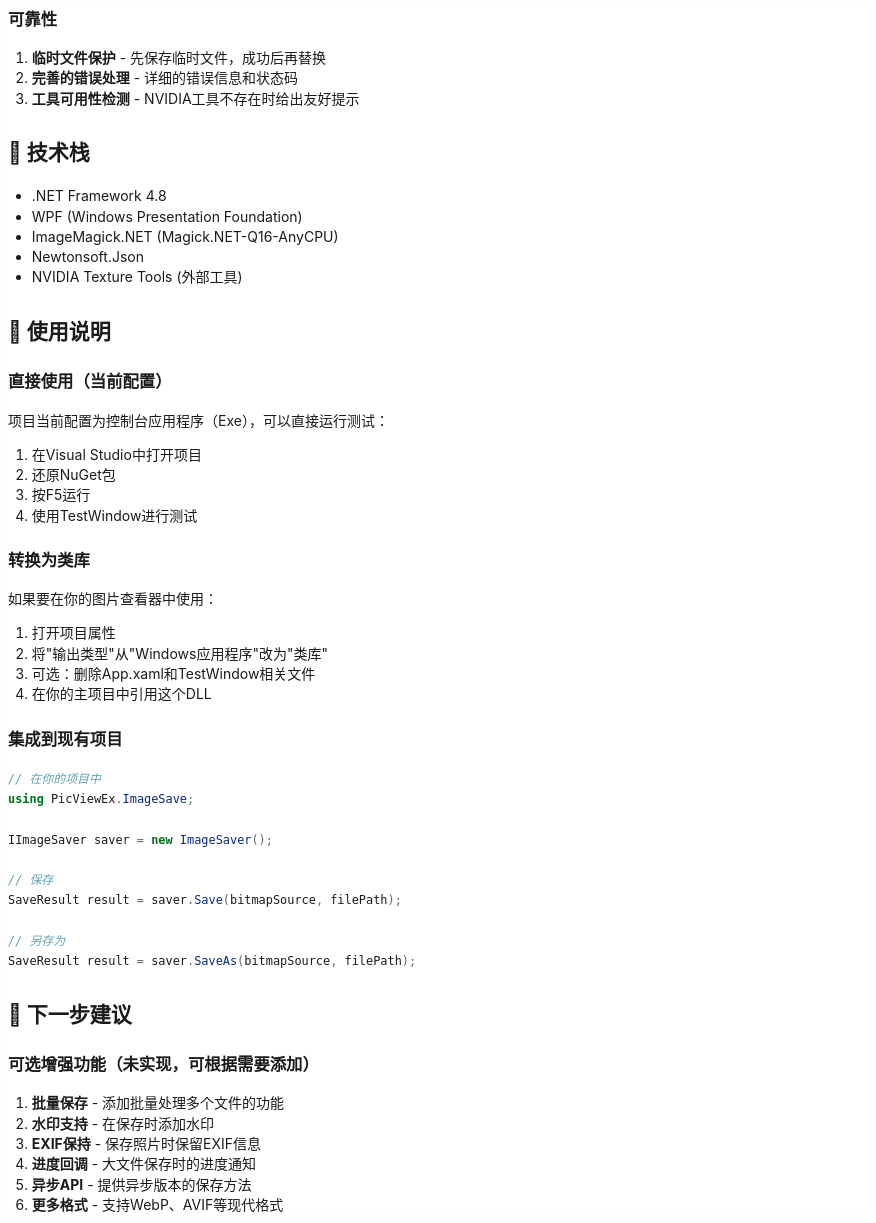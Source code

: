 ### 可靠性
1. **临时文件保护** - 先保存临时文件，成功后再替换
2. **完善的错误处理** - 详细的错误信息和状态码
3. **工具可用性检测** - NVIDIA工具不存在时给出友好提示

## 🔧 技术栈

- .NET Framework 4.8
- WPF (Windows Presentation Foundation)
- ImageMagick.NET (Magick.NET-Q16-AnyCPU)
- Newtonsoft.Json
- NVIDIA Texture Tools (外部工具)

## 📝 使用说明

### 直接使用（当前配置）
项目当前配置为控制台应用程序（Exe），可以直接运行测试：
1. 在Visual Studio中打开项目
2. 还原NuGet包
3. 按F5运行
4. 使用TestWindow进行测试

### 转换为类库
如果要在你的图片查看器中使用：
1. 打开项目属性
2. 将"输出类型"从"Windows应用程序"改为"类库"
3. 可选：删除App.xaml和TestWindow相关文件
4. 在你的主项目中引用这个DLL

### 集成到现有项目
```csharp
// 在你的项目中
using PicViewEx.ImageSave;

IImageSaver saver = new ImageSaver();

// 保存
SaveResult result = saver.Save(bitmapSource, filePath);

// 另存为
SaveResult result = saver.SaveAs(bitmapSource, filePath);
```

## 🚀 下一步建议

### 可选增强功能（未实现，可根据需要添加）
1. **批量保存** - 添加批量处理多个文件的功能
2. **水印支持** - 在保存时添加水印
3. **EXIF保持** - 保存照片时保留EXIF信息
4. **进度回调** - 大文件保存时的进度通知
5. **异步API** - 提供异步版本的保存方法
6. **更多格式** - 支持WebP、AVIF等现代格式
